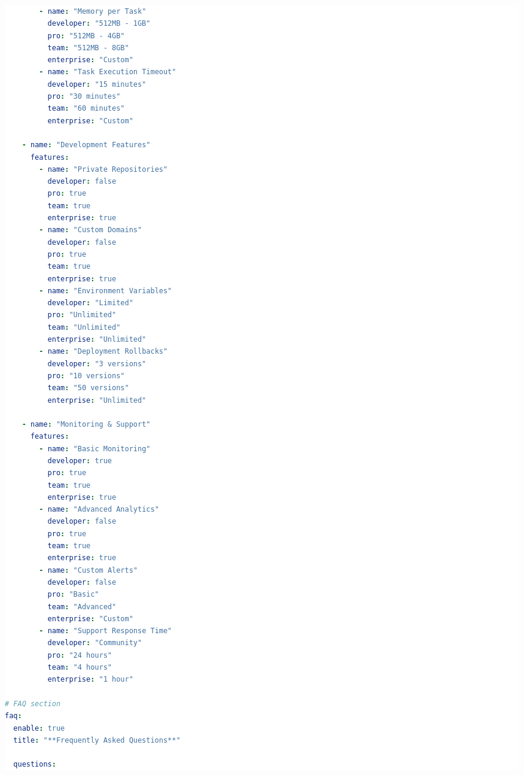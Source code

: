 ```yaml
        - name: "Memory per Task"
          developer: "512MB - 1GB"
          pro: "512MB - 4GB"
          team: "512MB - 8GB"
          enterprise: "Custom"
        - name: "Task Execution Timeout"
          developer: "15 minutes"
          pro: "30 minutes"
          team: "60 minutes"
          enterprise: "Custom"

    - name: "Development Features"
      features:
        - name: "Private Repositories"
          developer: false
          pro: true
          team: true
          enterprise: true
        - name: "Custom Domains"
          developer: false
          pro: true
          team: true
          enterprise: true
        - name: "Environment Variables"
          developer: "Limited"
          pro: "Unlimited"
          team: "Unlimited"
          enterprise: "Unlimited"
        - name: "Deployment Rollbacks"
          developer: "3 versions"
          pro: "10 versions"
          team: "50 versions"
          enterprise: "Unlimited"

    - name: "Monitoring & Support"
      features:
        - name: "Basic Monitoring"
          developer: true
          pro: true
          team: true
          enterprise: true
        - name: "Advanced Analytics"
          developer: false
          pro: true
          team: true
          enterprise: true
        - name: "Custom Alerts"
          developer: false
          pro: "Basic"
          team: "Advanced"
          enterprise: "Custom"
        - name: "Support Response Time"
          developer: "Community"
          pro: "24 hours"
          team: "4 hours"
          enterprise: "1 hour"

# FAQ section
faq:
  enable: true
  title: "**Frequently Asked Questions**"

  questions:
```